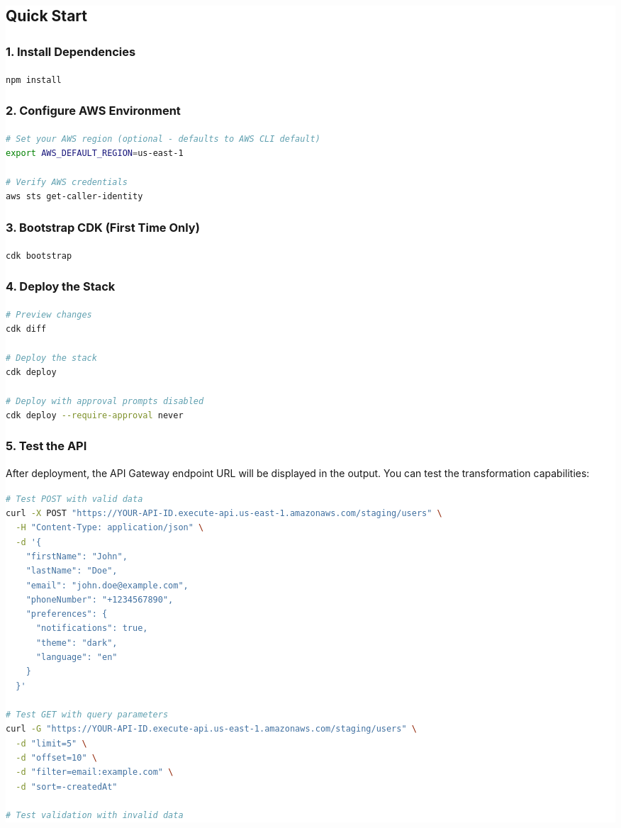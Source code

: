 ## Quick Start

### 1. Install Dependencies

```bash
npm install
```

### 2. Configure AWS Environment

```bash
# Set your AWS region (optional - defaults to AWS CLI default)
export AWS_DEFAULT_REGION=us-east-1

# Verify AWS credentials
aws sts get-caller-identity
```

### 3. Bootstrap CDK (First Time Only)

```bash
cdk bootstrap
```

### 4. Deploy the Stack

```bash
# Preview changes
cdk diff

# Deploy the stack
cdk deploy

# Deploy with approval prompts disabled
cdk deploy --require-approval never
```

### 5. Test the API

After deployment, the API Gateway endpoint URL will be displayed in the output. You can test the transformation capabilities:

```bash
# Test POST with valid data
curl -X POST "https://YOUR-API-ID.execute-api.us-east-1.amazonaws.com/staging/users" \
  -H "Content-Type: application/json" \
  -d '{
    "firstName": "John",
    "lastName": "Doe",
    "email": "john.doe@example.com",
    "phoneNumber": "+1234567890",
    "preferences": {
      "notifications": true,
      "theme": "dark",
      "language": "en"
    }
  }'

# Test GET with query parameters
curl -G "https://YOUR-API-ID.execute-api.us-east-1.amazonaws.com/staging/users" \
  -d "limit=5" \
  -d "offset=10" \
  -d "filter=email:example.com" \
  -d "sort=-createdAt"

# Test validation with invalid data
```
